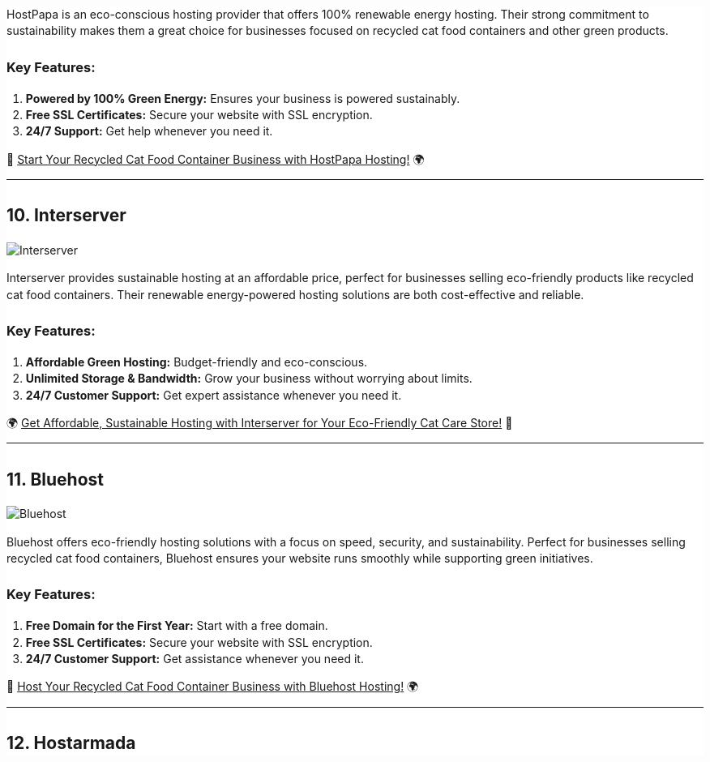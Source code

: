 HostPapa is an eco-conscious hosting provider that offers 100% renewable energy hosting. Their strong commitment to sustainability makes them a great choice for businesses focused on recycled cat food containers and other green products.

### Key Features:
1. **Powered by 100% Green Energy:** Ensures your business is powered sustainably.
2. **Free SSL Certificates:** Secure your website with SSL encryption.
3. **24/7 Support:** Get help whenever you need it.

🌱 [Start Your Recycled Cat Food Container Business with HostPapa Hosting!](https://snipitx.com/hostpapa-jy) 🌍

---

## 10. Interserver

![Interserver](https://i.imgur.com/OM5dOEW.jpeg "Interserver Hosting")

Interserver provides sustainable hosting at an affordable price, perfect for businesses selling eco-friendly products like recycled cat food containers. Their renewable energy-powered hosting solutions are both cost-effective and reliable.

### Key Features:
1. **Affordable Green Hosting:** Budget-friendly and eco-conscious.
2. **Unlimited Storage & Bandwidth:** Grow your business without worrying about limits.
3. **24/7 Customer Support:** Get expert assistance whenever you need it.

🌍 [Get Affordable, Sustainable Hosting with Interserver for Your Eco-Friendly Cat Care Store!](https://snipitx.com/interserver-jy) 🌱

---

## 11. Bluehost

![Bluehost](https://i.imgur.com/PasFF9E.jpeg "Bluehost Hosting")

Bluehost offers eco-friendly hosting solutions with a focus on speed, security, and sustainability. Perfect for businesses selling recycled cat food containers, Bluehost ensures your website runs smoothly while supporting green initiatives.

### Key Features:
1. **Free Domain for the First Year:** Start with a free domain.
2. **Free SSL Certificates:** Secure your website with SSL encryption.
3. **24/7 Customer Support:** Get assistance whenever you need it.

🌱 [Host Your Recycled Cat Food Container Business with Bluehost Hosting!](https://snipitx.com/bluehost-jy) 🌍

---

## 12. Hostarmada
